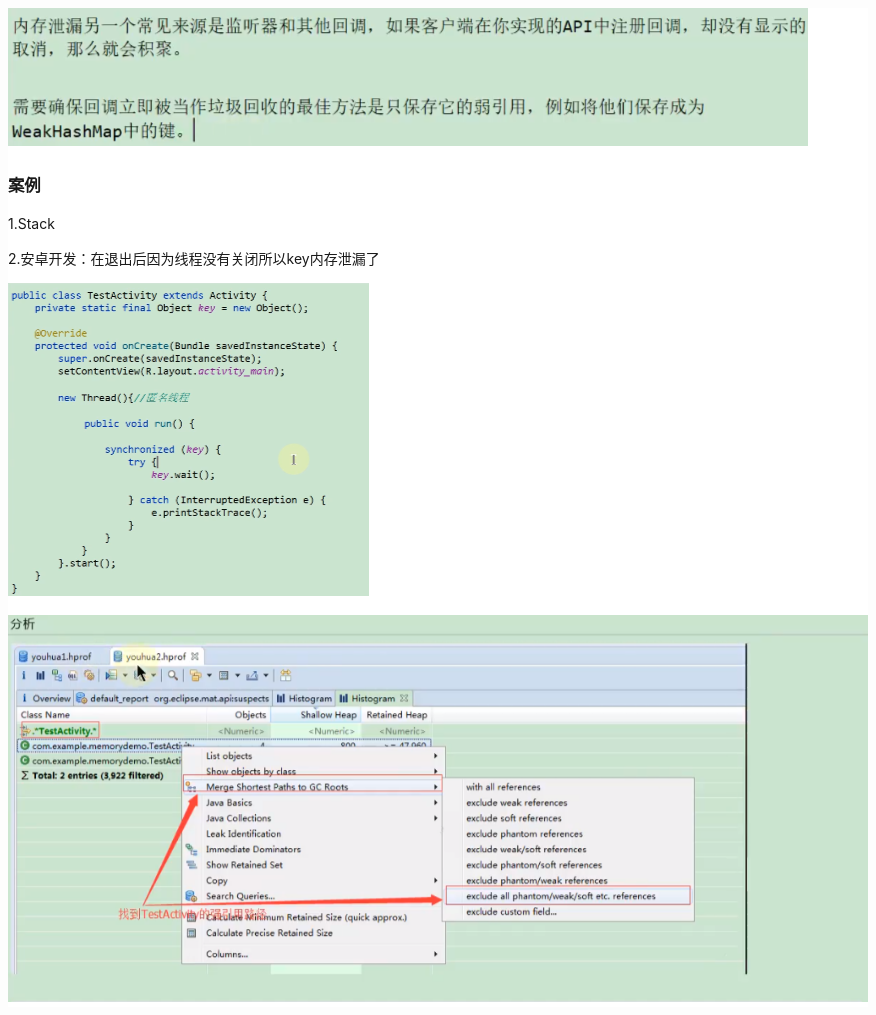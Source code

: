 ![](.\jvm-img\end\072.png)

### 案例

1.Stack

2.安卓开发：在退出后因为线程没有关闭所以key内存泄漏了

![](.\jvm-img\end\073.png)

![](.\jvm-img\end\075.png)
